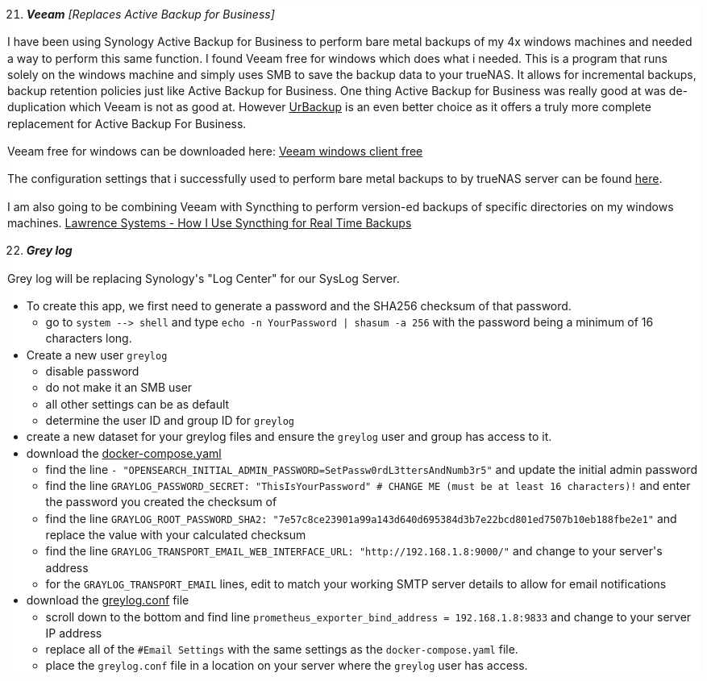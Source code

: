 21. ***Veeam*** *[Replaces Active Backup for Business]*

I have been using Synology Active Backup for Business to perform bare metal backups of my 4x windows machines and needed a way to perform this same function. I found Veeam free for windows which does what i needed. This is a program that runs solely on the windows machine and simply uses SMB to save the backup data to your trueNAS. It allows for incremental backups, backup retention policies just like Active Backup for Business. One thing Active Backup for Business was really good at was de-duplication which Veeam is not as good at. However <a href="#urbackup">UrBackup</a> is an even better choice as it offers a truly more complete replacement for Active Backup For Business. 

Veeam free for windows can be downloaded here: <a href="https://www.veeam.com/products/free/microsoft-windows.html">Veeam windows client free</a>

The configuration settings that i successfully used to perform bare metal backups to by trueNAS server can be found <a href="https://github.com/wallacebrf/Synology-to-TrueNAS/tree/main/Veeam">here</a>. 

I am also going to be combining Veeam with Syncthing to perform version-ed backups of specific directories on my windows machines. <a href="https://www.youtube.com/watch?v=cccPnXnh6wA">Lawrence Systems - How I Use Syncthing for Real Time Backups</a>

<div id="Grey_log"></div>

22. ***Grey log***

Grey log will be replacing Synology's "Log Center" for our SysLog Server. 

- To create this app, we first need to generate a password and the SHA256 checksum of that password.
  - go to `system --> shell` and type `echo -n YourPassword | shasum -a 256` with the password being a minimum of 16 characters long.
- Create a new user `greylog`
  - disable password
  - do not make it an SMB user
  - all other settings can be as default
  - determine the user ID and group ID for `greylog`
- create a new dataset for your greylog files and ensure the `greylog` user and group has access to it. 
- download the <a href="https://github.com/wallacebrf/Synology-to-TrueNAS/blob/main/greylog/docker-compose.yaml">docker-compose.yaml</a>
  - find the line `- "OPENSEARCH_INITIAL_ADMIN_PASSWORD=SetPassw0rdL3ttersAndNumb3r5"` and update the initial admin password
  - find the line `GRAYLOG_PASSWORD_SECRET: "ThisIsYourPassword" # CHANGE ME (must be at least 16 characters)!` and enter the password you created the checksum of
  - find the line `GRAYLOG_ROOT_PASSWORD_SHA2: "7e57c8ce23901a99a143d640d695384d3b7e22bcd801ed7507b10eb188fbe2e1"` and replace the value with your calculated checksum
  - find the line `GRAYLOG_TRANSPORT_EMAIL_WEB_INTERFACE_URL: "http://192.168.1.8:9000/"` and change to your server's address
  - for the `GRAYLOG_TRANSPORT_EMAIL` lines, edit to match your working SMTP server details to allow for email notifications
- download the <a href="https://github.com/wallacebrf/Synology-to-TrueNAS/blob/main/greylog/config/graylog.conf">greylog.conf</a> file
  - scroll down to the bottom and find line `prometheus_exporter_bind_address = 192.168.1.8:9833` and change to your server IP address
  - replace all of the `#Email Settings` with the same settings as the `docker-compose.yaml` file.
  - place the `greylog.conf` file in a location on your server where the `greylog` user has access. 
